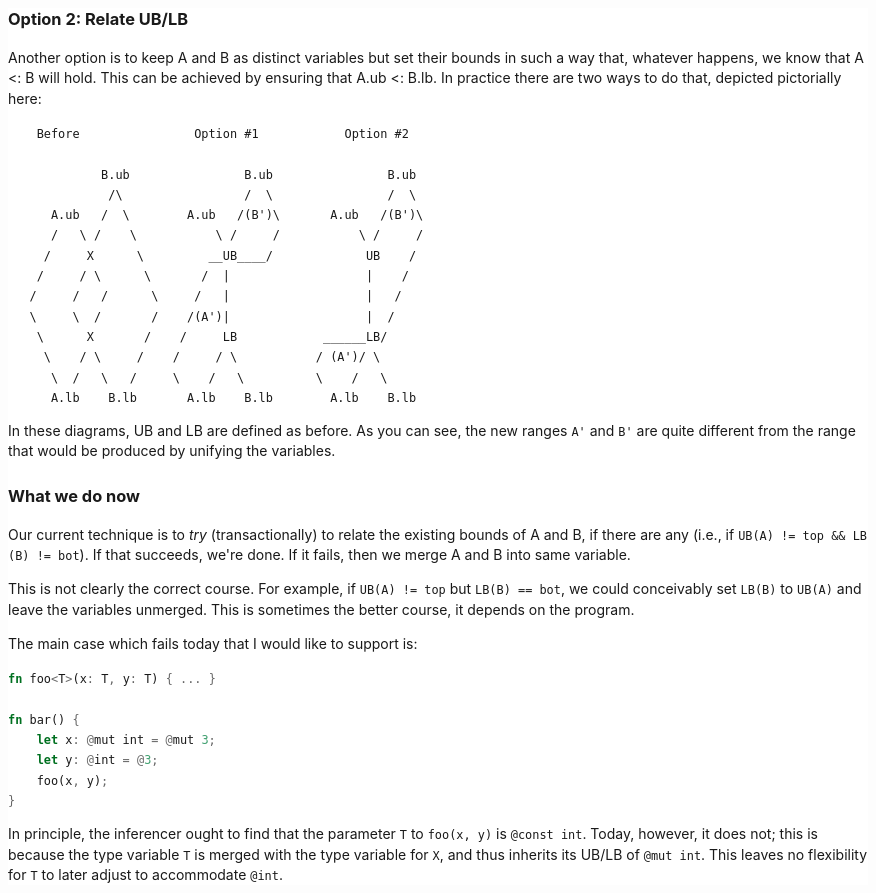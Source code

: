 
### Option 2: Relate UB/LB

Another option is to keep A and B as distinct variables but set their
bounds in such a way that, whatever happens, we know that A <: B will hold.
This can be achieved by ensuring that A.ub <: B.lb.  In practice there
are two ways to do that, depicted pictorially here:

```text
    Before                Option #1            Option #2

             B.ub                B.ub                B.ub
              /\                 /  \                /  \
      A.ub   /  \        A.ub   /(B')\       A.ub   /(B')\
      /   \ /    \           \ /     /           \ /     /
     /     X      \         __UB____/             UB    /
    /     / \      \       /  |                   |    /
   /     /   /      \     /   |                   |   /
   \     \  /       /    /(A')|                   |  /
    \      X       /    /     LB            ______LB/
     \    / \     /    /     / \           / (A')/ \
      \  /   \   /     \    /   \          \    /   \
      A.lb    B.lb       A.lb    B.lb        A.lb    B.lb
```

In these diagrams, UB and LB are defined as before.  As you can see,
the new ranges `A'` and `B'` are quite different from the range that
would be produced by unifying the variables.

### What we do now

Our current technique is to *try* (transactionally) to relate the
existing bounds of A and B, if there are any (i.e., if `UB(A) != top
&& LB(B) != bot`).  If that succeeds, we're done.  If it fails, then
we merge A and B into same variable.

This is not clearly the correct course.  For example, if `UB(A) !=
top` but `LB(B) == bot`, we could conceivably set `LB(B)` to `UB(A)`
and leave the variables unmerged.  This is sometimes the better
course, it depends on the program.

The main case which fails today that I would like to support is:

```rust
fn foo<T>(x: T, y: T) { ... }

fn bar() {
    let x: @mut int = @mut 3;
    let y: @int = @3;
    foo(x, y);
}
```

In principle, the inferencer ought to find that the parameter `T` to
`foo(x, y)` is `@const int`.  Today, however, it does not; this is
because the type variable `T` is merged with the type variable for
`X`, and thus inherits its UB/LB of `@mut int`.  This leaves no
flexibility for `T` to later adjust to accommodate `@int`.
